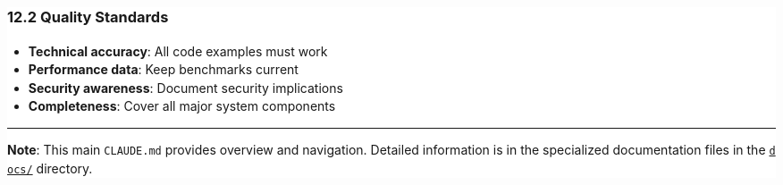 ### 12.2 Quality Standards
- **Technical accuracy**: All code examples must work
- **Performance data**: Keep benchmarks current  
- **Security awareness**: Document security implications
- **Completeness**: Cover all major system components

---

**Note**: This main `CLAUDE.md` provides overview and navigation. Detailed information is in the specialized documentation files in the [`docs/`](docs/) directory.